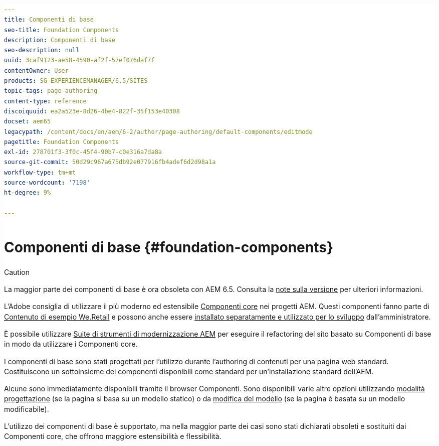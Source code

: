```yaml
---
title: Componenti di base
seo-title: Foundation Components
description: Componenti di base
seo-description: null
uuid: 3caf9123-ae58-4590-af2f-57ef076daf7f
contentOwner: User
products: SG_EXPERIENCEMANAGER/6.5/SITES
topic-tags: page-authoring
content-type: reference
discoiquuid: ea2a523e-8d26-4be4-822f-35f153e40308
docset: aem65
legacypath: /content/docs/en/aem/6-2/author/page-authoring/default-components/editmode
pagetitle: Foundation Components
exl-id: 278701f3-3f0c-45f4-90b7-c0e316a7da8a
source-git-commit: 50d29c967a675db92e077916fb4adef6d2d98a1a
workflow-type: tm+mt
source-wordcount: '7198'
ht-degree: 9%

---
```


# Componenti di base {#foundation-components}

>[!CAUTION]
>
>La maggior parte dei componenti di base è ora obsoleta con AEM 6.5. Consulta la [note sulla versione](/help/release-notes/deprecated-removed-features.md) per ulteriori informazioni.
>
>L’Adobe consiglia di utilizzare il più moderno ed estensibile [Componenti core](https://experienceleague.adobe.com/docs/experience-manager-core-components/using/introduction.html?lang=it) nei progetti AEM. Questi componenti fanno parte di [Contenuto di esempio We.Retail](/help/sites-developing/we-retail.md) e possono anche essere [installato separatamente e utilizzato per lo sviluppo](https://experienceleague.adobe.com/docs/experience-manager-core-components/using/get-started/using.html) dall’amministratore.
>
>È possibile utilizzare [Suite di strumenti di modernizzazione AEM](https://opensource.adobe.com/aem-modernize-tools/) per eseguire il refactoring del sito basato su Componenti di base in modo da utilizzare i Componenti core.

I componenti di base sono stati progettati per l’utilizzo durante l’authoring di contenuti per una pagina web standard. Costituiscono un sottoinsieme dei componenti disponibili come standard per un’installazione standard dell’AEM.

Alcune sono immediatamente disponibili tramite il browser Componenti. Sono disponibili varie altre opzioni utilizzando [modalità progettazione](/help/sites-authoring/default-components-designmode.md) (se la pagina si basa su un modello statico) o da [modifica del modello](/help/sites-authoring/templates.md) (se la pagina è basata su un modello modificabile).

L’utilizzo dei componenti di base è supportato, ma nella maggior parte dei casi sono stati dichiarati obsoleti e sostituiti dai Componenti core, che offrono maggiore estensibilità e flessibilità.

